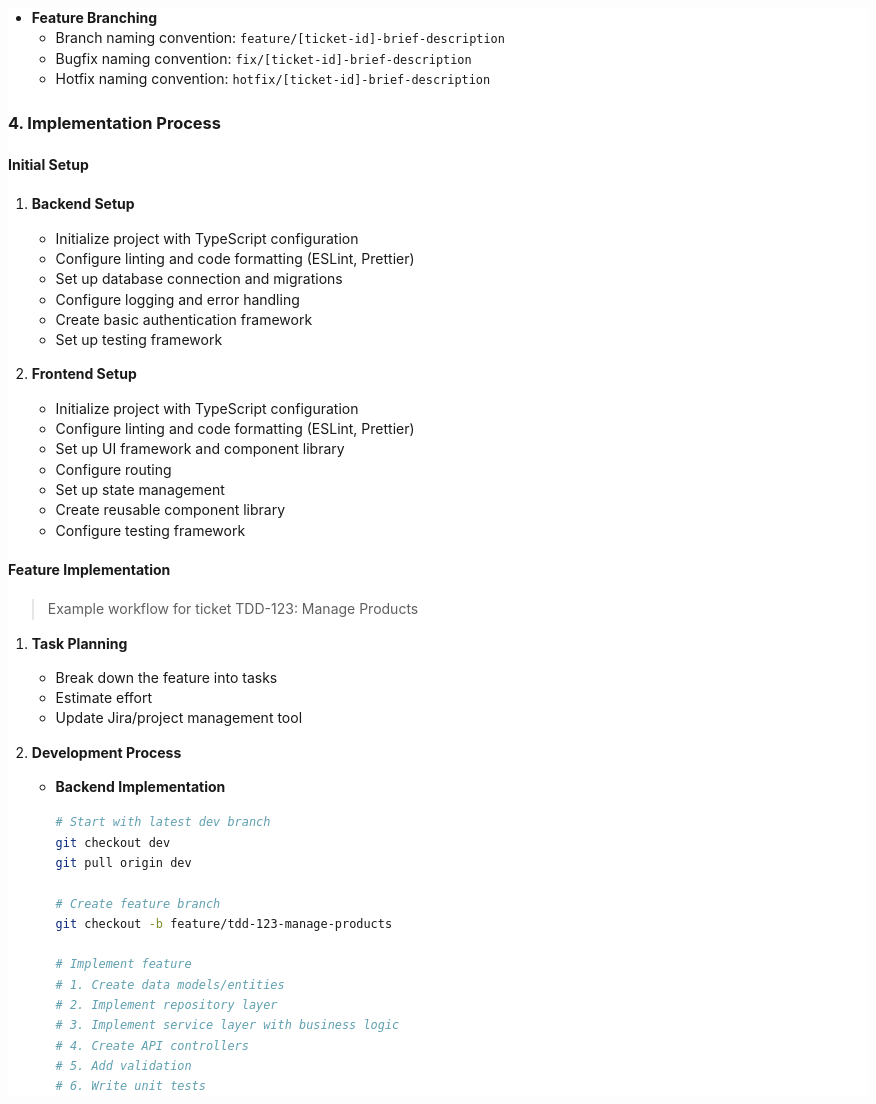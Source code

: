 - **Feature Branching**
  - Branch naming convention: `feature/[ticket-id]-brief-description`
  - Bugfix naming convention: `fix/[ticket-id]-brief-description`
  - Hotfix naming convention: `hotfix/[ticket-id]-brief-description`

### 4. Implementation Process

#### Initial Setup

1. **Backend Setup**
   - Initialize project with TypeScript configuration
   - Configure linting and code formatting (ESLint, Prettier)
   - Set up database connection and migrations
   - Configure logging and error handling
   - Create basic authentication framework
   - Set up testing framework

2. **Frontend Setup**
   - Initialize project with TypeScript configuration
   - Configure linting and code formatting (ESLint, Prettier)
   - Set up UI framework and component library
   - Configure routing
   - Set up state management
   - Create reusable component library
   - Configure testing framework

#### Feature Implementation

> Example workflow for ticket TDD-123: Manage Products

1. **Task Planning**
   - Break down the feature into tasks
   - Estimate effort
   - Update Jira/project management tool

2. **Development Process**
   - **Backend Implementation**
     ```bash
     # Start with latest dev branch
     git checkout dev
     git pull origin dev
     
     # Create feature branch
     git checkout -b feature/tdd-123-manage-products
     
     # Implement feature
     # 1. Create data models/entities
     # 2. Implement repository layer
     # 3. Implement service layer with business logic
     # 4. Create API controllers
     # 5. Add validation
     # 6. Write unit tests
     